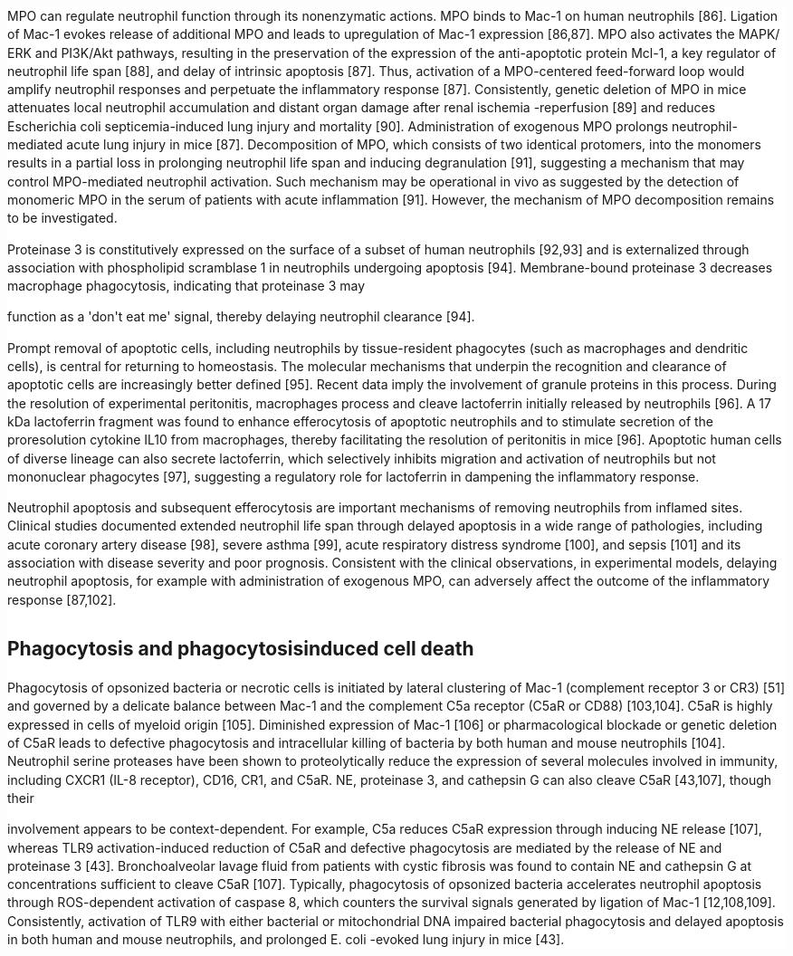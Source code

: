 MPO can regulate neutrophil function through its nonenzymatic actions. MPO binds to Mac-1 on human neutrophils [86]. Ligation of Mac-1 evokes release of additional MPO and leads to upregulation of Mac-1 expression [86,87]. MPO also activates the MAPK/ ERK and PI3K/Akt pathways, resulting in the preservation of the expression of the anti-apoptotic protein Mcl-1, a key regulator of neutrophil life span [88], and delay of intrinsic apoptosis [87]. Thus, activation of a MPO-centered feed-forward loop would amplify neutrophil responses and perpetuate the inflammatory response [87]. Consistently, genetic deletion of MPO in mice attenuates local neutrophil accumulation and distant organ damage after renal ischemia -reperfusion [89] and reduces Escherichia coli septicemia-induced lung injury and mortality [90]. Administration of exogenous MPO prolongs neutrophil-mediated acute lung injury in mice [87]. Decomposition of MPO, which consists of two identical protomers, into the monomers results in a partial loss in prolonging neutrophil life span and inducing degranulation [91], suggesting a mechanism that may control MPO-mediated neutrophil activation. Such mechanism may be operational in vivo as suggested by the detection of monomeric MPO in the serum of patients with acute inflammation [91]. However, the mechanism of MPO decomposition remains to be investigated.

Proteinase 3 is constitutively expressed on the surface of a subset of human neutrophils [92,93] and is externalized through association with phospholipid scramblase 1 in neutrophils undergoing apoptosis [94]. Membrane-bound proteinase 3 decreases macrophage phagocytosis, indicating that proteinase 3 may

function as a 'don't eat me' signal, thereby delaying neutrophil clearance [94].

Prompt removal of apoptotic cells, including neutrophils by tissue-resident phagocytes (such as macrophages and dendritic cells), is central for returning to homeostasis. The molecular mechanisms that underpin the recognition and clearance of apoptotic cells are increasingly better defined [95]. Recent data imply the involvement of granule proteins in this process. During the resolution of experimental peritonitis, macrophages process and cleave lactoferrin initially released by neutrophils [96]. A 17 kDa lactoferrin fragment was found to enhance efferocytosis of apoptotic neutrophils and to stimulate secretion of the proresolution cytokine IL10 from macrophages, thereby facilitating the resolution of peritonitis in mice [96]. Apoptotic human cells of diverse lineage can also secrete lactoferrin, which selectively inhibits migration and activation of neutrophils but not mononuclear phagocytes [97], suggesting a regulatory role for lactoferrin in dampening the inflammatory response.

Neutrophil apoptosis and subsequent efferocytosis are important mechanisms of removing neutrophils from inflamed sites. Clinical studies documented extended neutrophil life span through delayed apoptosis in a wide range of pathologies, including acute coronary artery disease [98], severe asthma [99], acute respiratory distress syndrome [100], and sepsis [101] and its association with disease severity and poor prognosis. Consistent with the clinical observations, in experimental models, delaying neutrophil apoptosis, for example with administration of exogenous MPO, can adversely affect the outcome of the inflammatory response [87,102].

## Phagocytosis and phagocytosisinduced cell death

Phagocytosis of opsonized bacteria or necrotic cells is initiated by lateral clustering of Mac-1 (complement receptor 3 or CR3) [51] and governed by a delicate balance between Mac-1 and the complement C5a receptor (C5aR or CD88) [103,104]. C5aR is highly expressed in cells of myeloid origin [105]. Diminished expression of Mac-1 [106] or pharmacological blockade or genetic deletion of C5aR leads to defective phagocytosis and intracellular killing of bacteria by both human and mouse neutrophils [104]. Neutrophil serine proteases have been shown to proteolytically reduce the expression of several molecules involved in immunity, including CXCR1 (IL-8 receptor), CD16, CR1, and C5aR. NE, proteinase 3, and cathepsin G can also cleave C5aR [43,107], though their

involvement appears to be context-dependent. For example, C5a reduces C5aR expression through inducing NE release [107], whereas TLR9 activation-induced reduction of C5aR and defective phagocytosis are mediated by the release of NE and proteinase 3 [43]. Bronchoalveolar lavage fluid from patients with cystic fibrosis was found to contain NE and cathepsin G at concentrations sufficient to cleave C5aR [107]. Typically, phagocytosis of opsonized bacteria accelerates neutrophil apoptosis through ROS-dependent activation of caspase 8, which counters the survival signals generated by ligation of Mac-1 [12,108,109]. Consistently, activation of TLR9 with either bacterial or mitochondrial DNA impaired bacterial phagocytosis and delayed apoptosis in both human and mouse neutrophils, and prolonged E. coli -evoked lung injury in mice [43].

